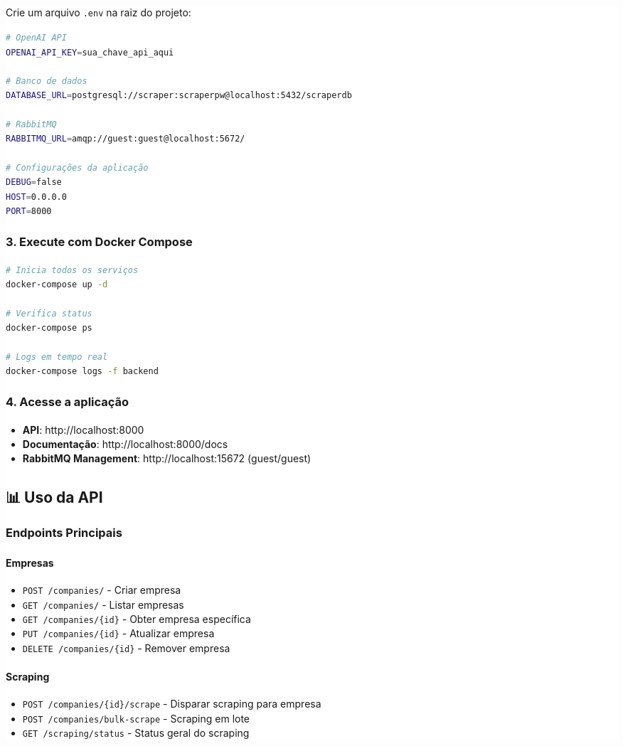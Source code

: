 Crie um arquivo `.env` na raiz do projeto:

```bash
# OpenAI API
OPENAI_API_KEY=sua_chave_api_aqui

# Banco de dados
DATABASE_URL=postgresql://scraper:scraperpw@localhost:5432/scraperdb

# RabbitMQ
RABBITMQ_URL=amqp://guest:guest@localhost:5672/

# Configurações da aplicação
DEBUG=false
HOST=0.0.0.0
PORT=8000
```

### 3. Execute com Docker Compose

```bash
# Inicia todos os serviços
docker-compose up -d

# Verifica status
docker-compose ps

# Logs em tempo real
docker-compose logs -f backend
```

### 4. Acesse a aplicação

- **API**: http://localhost:8000
- **Documentação**: http://localhost:8000/docs
- **RabbitMQ Management**: http://localhost:15672 (guest/guest)

## 📊 Uso da API

### Endpoints Principais

#### Empresas
- `POST /companies/` - Criar empresa
- `GET /companies/` - Listar empresas
- `GET /companies/{id}` - Obter empresa específica
- `PUT /companies/{id}` - Atualizar empresa
- `DELETE /companies/{id}` - Remover empresa

#### Scraping
- `POST /companies/{id}/scrape` - Disparar scraping para empresa
- `POST /companies/bulk-scrape` - Scraping em lote
- `GET /scraping/status` - Status geral do scraping

